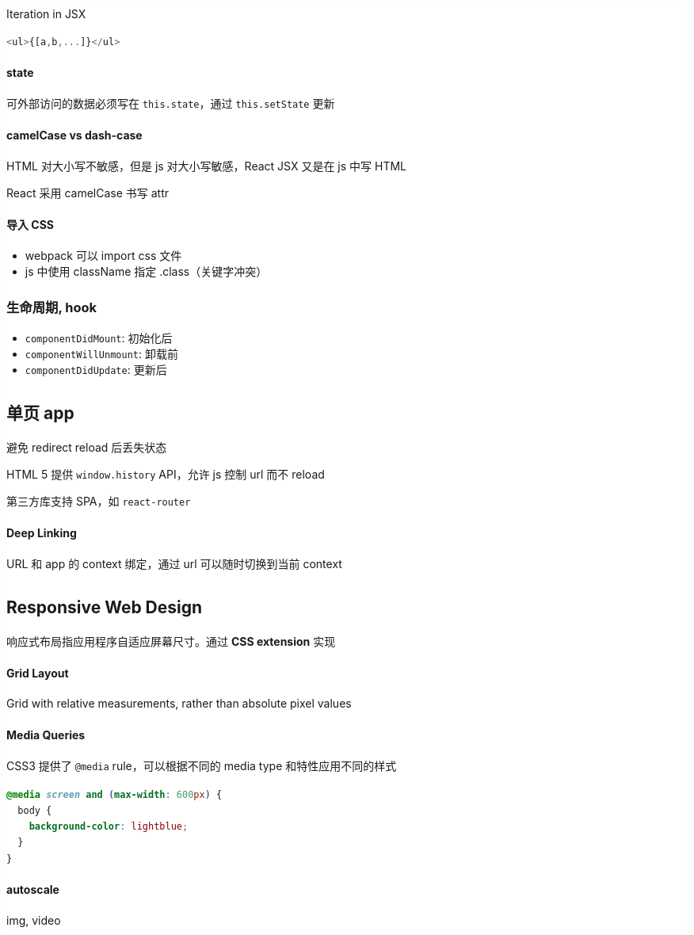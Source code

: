 Iteration in JSX
```js
<ul>{[a,b,...]}</ul>
```

#### state
可外部访问的数据必须写在 `this.state`，通过 `this.setState` 更新


#### camelCase vs dash-case
HTML 对大小写不敏感，但是 js 对大小写敏感，React JSX 又是在 js 中写 HTML

React 采用 camelCase 书写 attr

#### 导入 CSS
- webpack 可以 import css 文件
- js 中使用 className 指定 .class（关键字冲突）

### 生命周期, hook
- `componentDidMount`: 初始化后
- `componentWillUnmount`: 卸载前
- `componentDidUpdate`: 更新后

## 单页 app
避免 redirect reload 后丢失状态

HTML 5 提供 `window.history` API，允许 js 控制 url 而不 reload

第三方库支持 SPA，如 `react-router`

#### Deep Linking
URL 和 app 的 context 绑定，通过 url 可以随时切换到当前 context

## Responsive Web Design
响应式布局指应用程序自适应屏幕尺寸。通过 **CSS extension** 实现

#### Grid Layout
Grid with relative measurements, rather than absolute pixel values

#### Media Queries
CSS3 提供了 `@media` rule，可以根据不同的 media type 和特性应用不同的样式

```css
@media screen and (max-width: 600px) {
  body {
    background-color: lightblue;
  }
}
```

#### autoscale
img, video

